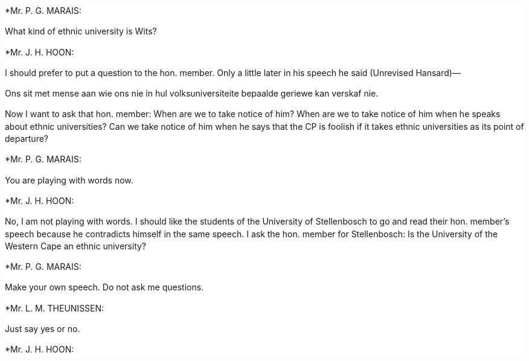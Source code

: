 </speech>

<speech by="#marais">

<from>*Mr. <person refersTo="hansard_za">P. G. MARAIS</person>:</from>

<p>What kind of ethnic university is Wits?</p>

</speech>

<speech by="#hoon">

<from>*Mr. <person refersTo="hansard_za">J. H. HOON</person>:</from>

<p>I should prefer to put a question to the hon. member. Only a little later in his speech he said (Unrevised Hansard)&#x2014;</p>

<block name="quote">Ons sit met mense aan wie ons nie in hul volksuniversiteite bepaalde geriewe kan verskaf nie.</block>

<p>Now I want to ask that hon. member: When are we to take notice of him? When are we to take notice of him when he speaks about ethnic universities? Can we take notice of him when he says that the CP is foolish if it takes ethnic universities as its point of departure?</p>

</speech>

<speech by="#marais">

<from>*Mr. <person refersTo="hansard_za">P. G. MARAIS</person>:</from>

<p>You are playing with words now.</p>

</speech>

<speech by="#hoon">

<from>*Mr. <person refersTo="hansard_za">J. H. HOON</person>:</from>

<p>No, I am not playing with words. I should like the students of the University of Stellenbosch to go and read their hon. member&#x2019;s speech because he contradicts himself in the same speech. I ask the hon. member for Stellenbosch: Is the University of the Western Cape an ethnic university?</p>

</speech>

<speech by="#marais">

<from>*Mr. <person refersTo="hansard_za">P. G. MARAIS</person>:</from>

<p>Make your own speech. Do not ask me questions.</p>

</speech>

<speech by="#theunissen">

<from>*Mr. <person refersTo="hansard_za">L. M. THEUNISSEN</person>:</from>

<p>Just say yes or no.</p>

</speech>

<speech by="#hoon">

<from>*Mr. <person refersTo="hansard_za">J. H. HOON</person>:</from>
